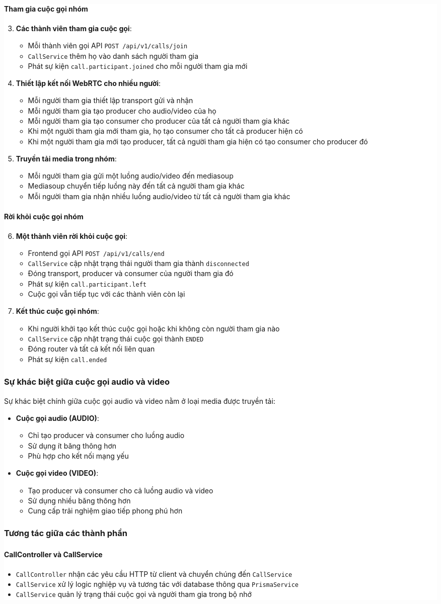 #### Tham gia cuộc gọi nhóm

3. **Các thành viên tham gia cuộc gọi**:
   - Mỗi thành viên gọi API `POST /api/v1/calls/join`
   - `CallService` thêm họ vào danh sách người tham gia
   - Phát sự kiện `call.participant.joined` cho mỗi người tham gia mới

4. **Thiết lập kết nối WebRTC cho nhiều người**:
   - Mỗi người tham gia thiết lập transport gửi và nhận
   - Mỗi người tham gia tạo producer cho audio/video của họ
   - Mỗi người tham gia tạo consumer cho producer của tất cả người tham gia khác
   - Khi một người tham gia mới tham gia, họ tạo consumer cho tất cả producer hiện có
   - Khi một người tham gia mới tạo producer, tất cả người tham gia hiện có tạo consumer cho producer đó

5. **Truyền tải media trong nhóm**:
   - Mỗi người tham gia gửi một luồng audio/video đến mediasoup
   - Mediasoup chuyển tiếp luồng này đến tất cả người tham gia khác
   - Mỗi người tham gia nhận nhiều luồng audio/video từ tất cả người tham gia khác

#### Rời khỏi cuộc gọi nhóm

6. **Một thành viên rời khỏi cuộc gọi**:
   - Frontend gọi API `POST /api/v1/calls/end`
   - `CallService` cập nhật trạng thái người tham gia thành `disconnected`
   - Đóng transport, producer và consumer của người tham gia đó
   - Phát sự kiện `call.participant.left`
   - Cuộc gọi vẫn tiếp tục với các thành viên còn lại

7. **Kết thúc cuộc gọi nhóm**:
   - Khi người khởi tạo kết thúc cuộc gọi hoặc khi không còn người tham gia nào
   - `CallService` cập nhật trạng thái cuộc gọi thành `ENDED`
   - Đóng router và tất cả kết nối liên quan
   - Phát sự kiện `call.ended`

### Sự khác biệt giữa cuộc gọi audio và video

Sự khác biệt chính giữa cuộc gọi audio và video nằm ở loại media được truyền tải:

- **Cuộc gọi audio (AUDIO)**:
  - Chỉ tạo producer và consumer cho luồng audio
  - Sử dụng ít băng thông hơn
  - Phù hợp cho kết nối mạng yếu

- **Cuộc gọi video (VIDEO)**:
  - Tạo producer và consumer cho cả luồng audio và video
  - Sử dụng nhiều băng thông hơn
  - Cung cấp trải nghiệm giao tiếp phong phú hơn

### Tương tác giữa các thành phần

#### CallController và CallService

- `CallController` nhận các yêu cầu HTTP từ client và chuyển chúng đến `CallService`
- `CallService` xử lý logic nghiệp vụ và tương tác với database thông qua `PrismaService`
- `CallService` quản lý trạng thái cuộc gọi và người tham gia trong bộ nhớ
